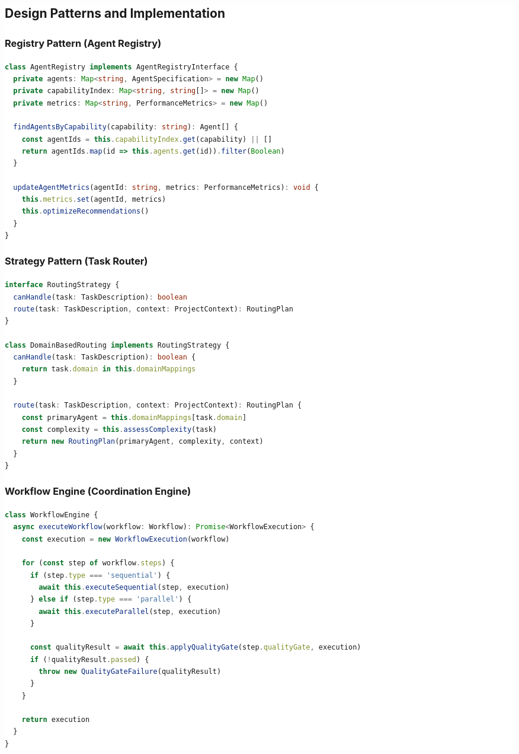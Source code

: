 ## Design Patterns and Implementation

### Registry Pattern (Agent Registry)
```typescript
class AgentRegistry implements AgentRegistryInterface {
  private agents: Map<string, AgentSpecification> = new Map()
  private capabilityIndex: Map<string, string[]> = new Map()
  private metrics: Map<string, PerformanceMetrics> = new Map()

  findAgentsByCapability(capability: string): Agent[] {
    const agentIds = this.capabilityIndex.get(capability) || []
    return agentIds.map(id => this.agents.get(id)).filter(Boolean)
  }

  updateAgentMetrics(agentId: string, metrics: PerformanceMetrics): void {
    this.metrics.set(agentId, metrics)
    this.optimizeRecommendations()
  }
}
```

### Strategy Pattern (Task Router)
```typescript
interface RoutingStrategy {
  canHandle(task: TaskDescription): boolean
  route(task: TaskDescription, context: ProjectContext): RoutingPlan
}

class DomainBasedRouting implements RoutingStrategy {
  canHandle(task: TaskDescription): boolean {
    return task.domain in this.domainMappings
  }

  route(task: TaskDescription, context: ProjectContext): RoutingPlan {
    const primaryAgent = this.domainMappings[task.domain]
    const complexity = this.assessComplexity(task)
    return new RoutingPlan(primaryAgent, complexity, context)
  }
}
```

### Workflow Engine (Coordination Engine)
```typescript
class WorkflowEngine {
  async executeWorkflow(workflow: Workflow): Promise<WorkflowExecution> {
    const execution = new WorkflowExecution(workflow)

    for (const step of workflow.steps) {
      if (step.type === 'sequential') {
        await this.executeSequential(step, execution)
      } else if (step.type === 'parallel') {
        await this.executeParallel(step, execution)
      }

      const qualityResult = await this.applyQualityGate(step.qualityGate, execution)
      if (!qualityResult.passed) {
        throw new QualityGateFailure(qualityResult)
      }
    }

    return execution
  }
}
```